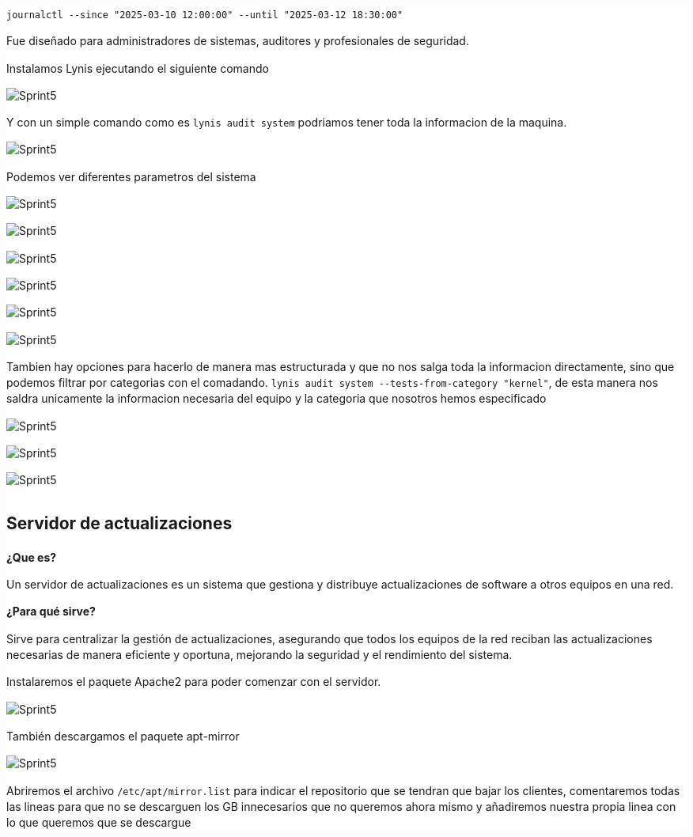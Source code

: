 ```journalctl --since "2025-03-10 12:00:00" --until "2025-03-12 18:30:00"```


Fue diseñado para administradores de sistemas, auditores y profesionales de seguridad.

Instalamos Lynis ejecutando el siguiente comando

![Sprint5](Imagenes/Sprint5/38.png)

Y con un simple comando como es ```lynis audit system``` podriamos tener toda la informacion de la maquina.

![Sprint5](Imagenes/Sprint5/39.png)

Podemos ver diferentes parametros del sistema

![Sprint5](Imagenes/Sprint5/40.png)

![Sprint5](Imagenes/Sprint5/41.png)

![Sprint5](Imagenes/Sprint5/42.png)

![Sprint5](Imagenes/Sprint5/43.png)

![Sprint5](Imagenes/Sprint5/44.png)

![Sprint5](Imagenes/Sprint5/45.png)

Tambien hay opciones para hacerlo de manera mas estructurada y que no nos salga toda la informacion directamente, sino que podemos filtrar por categorias con el comadando. ```lynis audit system --tests-from-category "kernel"```, de esta manera nos saldra unicamente la informacion necesaria del equipo y la categoria que nosotros hemos especificado

![Sprint5](Imagenes/Sprint5/46.png)

![Sprint5](Imagenes/Sprint5/47.png)

![Sprint5](Imagenes/Sprint5/48.png)


## Servidor de actualizaciones

**¿Que es?**

Un servidor de actualizaciones es un sistema que gestiona y distribuye actualizaciones de software a otros equipos en una red.

**¿Para qué sirve?**

Sirve para centralizar la gestión de actualizaciones, asegurando que todos los equipos de la red reciban las actualizaciones necesarias de manera eficiente y oportuna, mejorando la seguridad y el rendimiento del sistema.

Instalaremos el paquete Apache2 para poder comenzar con el servidor.

![Sprint5](Imagenes/Sprint5/26.png)

También descargamos el paquete apt-mirror

![Sprint5](Imagenes/Sprint5/27.png)

Abriremos el archivo ```/etc/apt/mirror.list``` para indicar el repositorio que se tendran que bajar los clientes, comentaremos todas las lineas para que no se descarguen los GB innecesarios que no queremos ahora mismo y añadiremos nuestra propia linea con lo que queremos que se descargue
```